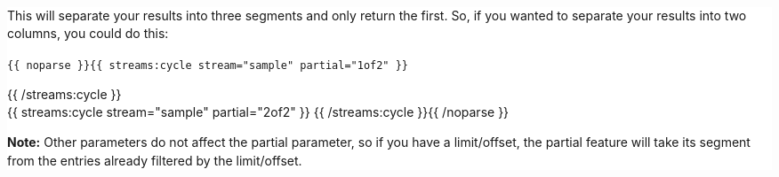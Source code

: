 This will separate your results into three segments and only return the first. So, if you wanted to separate your results into two columns, you could do this:

    {{ noparse }}{{ streams:cycle stream="sample" partial="1of2" }}
{{ /streams:cycle }}<br />
{{ streams:cycle stream="sample" partial="2of2" }}
{{ /streams:cycle }}{{ /noparse }}

<div class="tip"><strong>Note:</strong> Other parameters do not affect the partial parameter, so if you have a limit/offset, the partial feature will take its segment from the entries already filtered by the limit/offset.</div>